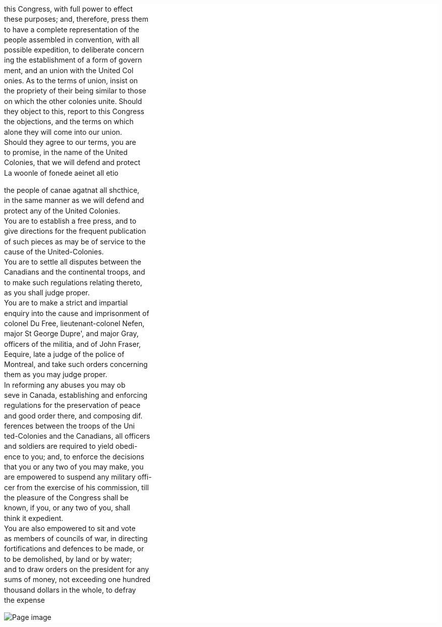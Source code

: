this Congress, with full power to effect  
these purposes; and, therefore, press them  
to have a complete representation of the  
people assembled in convention, with all  
possible expedition, to deliberate concern­  
ing the establishment of a form of govern­  
ment, and an union with the United Col­  
onies. As to the terms of union, insist on  
the propriety of their being similar to those  
on which the other colonies unite. Should  
they object to this, report to this Congress  
the objections, and the terms on which  
alone they will come into our union.  
Should they agree to our terms, you are  
to promise, in the name of the United  
Colonies, that we will defend and protect  
La woonle of fonede aeinet all etio  
  
the people of canae agatnat all shcthice,  
in the same manner as we will defend and  
protect any of the United Colonies.  
You are to establish a free press, and to  
give directions for the frequent publication  
of such pieces as may be of service to the  
cause of the United-Colonies.  
You are to settle all disputes between the  
Canadians and the continental troops, and  
to make such regulations relating thereto,  
as you shall judge proper.  
You are to make a strict and impartial  
enquiry into the cause and imprisonment of  
colonel Du Free, lieutenant-colonel Nefen,  
major St George Dupre&#x27;, and major Gray,  
officers of the militia, and of John Fraser,  
Eequire, late a judge of the police of  
Montreal, and take such orders concerning  
them as you may judge proper.  
In reforming any abuses you may ob­  
seve in Canada, establishing and enforcing  
regulations for the preservation of peace  
and good order there, and composing dif.  
ferences between the troops of the Uni  
ted-Colonies and the Canadians, all officers  
and soldiers are required to yield obedi-  
ence to you; and, to enforce the decisions  
that you or any two of you may make, you  
are empowered to suspend any military offi-  
cer from the exercise of his commission, till  
the pleasure of the Congress shall be  
known, if you, or any two of you, shall  
think it expedient.  
You are also empowered to sit and vote  
as members of councils of war, in directing  
fortifications and defences to be made, or  
to be demolished, by land or by water;  
and to draw orders on the president for any  
sums of money, not exceeding one hundred  
thousand dollars in the whole, to defray  
the expense
</td><td style="width: 50%; max-height: 75%; margin: auto; display: block;">
<img alt="Page image" src="https://tile.loc.gov/image-services/iiif/service:ndnp:vtu:batch_vtu_fairbanks_ver02:data:sn86086342:00202196895:1840031101:0192/pct:20.45260461144321,16.230141691713182,35.119555935098205,78.58880778588808/!600,600/0/default.jpg"/>
</td>
</tr></table>
